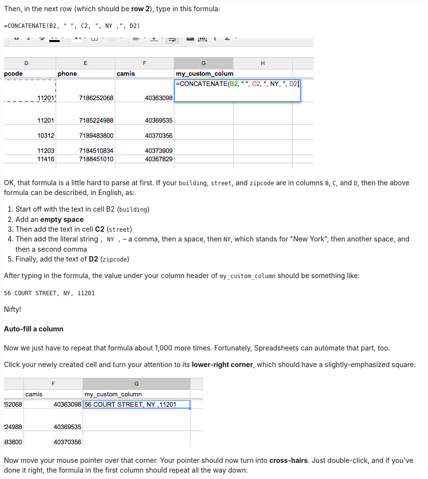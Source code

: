 
Then, in the next row (which should be **row 2**), type in this formula:

    =CONCATENATE(B2, " ", C2, ", NY ,", D2)

![img](/images/projects/fusion-spreadsheets/google-fusion-450-finish-concatenate.png)

OK, that formula is a little hard to parse at first. If your `building`, `street`, and `zipcode` are in columns `B`, `C`, and `D`, then the above formula can be described, in English, as:

1. Start off with the text in cell B2 (`building`)
2. Add an **empty space**
3. Then add the text in cell **C2** (`street`)
4. Then add the literal string `, NY ,` &ndash; a comma, then a space, then `NY`, which stands for "New York", then another space, and then a second comma
5. Finally, add the text of **D2** (`zipcode`)

After typing in the formula, the value under your column header of `my_custom_column` should be something like:

    56 COURT STREET, NY, 11201

Nifty! 

#### Auto-fill a column

Now we just have to repeat that formula about 1,000 more times. Fortunately, Spreadsheets can automate that part, too.

Click your newly created cell and turn your attention to its **lower-right corner**, which should have a slightly-emphasized square:

![img](/images/projects/fusion-spreadsheets/google-fusion-519--auto-column-low-corner.png)

Now move your mouse pointer over that corner. Your pointer should now turn into **cross-hairs**. Just double-click, and if you've done it right, the formula in the first column should repeat all the way down: 
